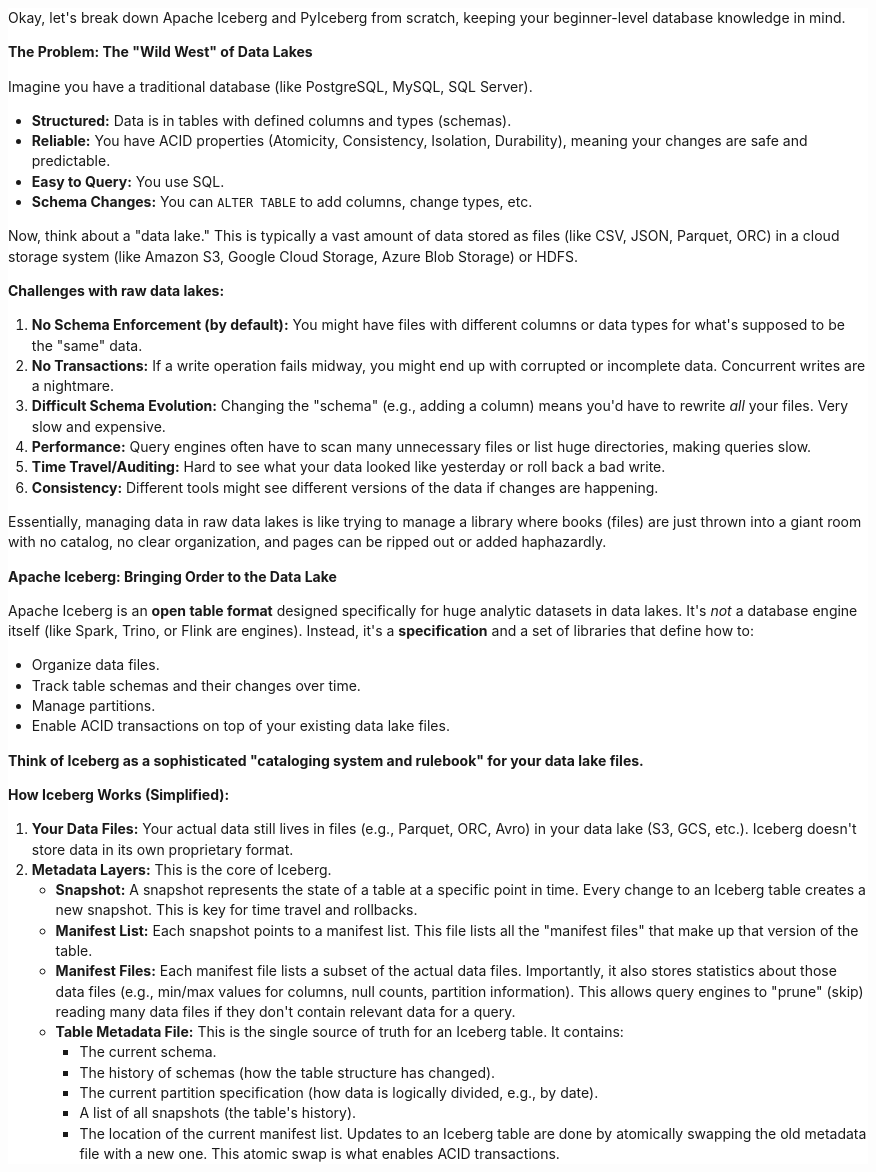 Okay, let's break down Apache Iceberg and PyIceberg from scratch, keeping your beginner-level database knowledge in mind.

**The Problem: The "Wild West" of Data Lakes**

Imagine you have a traditional database (like PostgreSQL, MySQL, SQL Server).
*   **Structured:** Data is in tables with defined columns and types (schemas).
*   **Reliable:** You have ACID properties (Atomicity, Consistency, Isolation, Durability), meaning your changes are safe and predictable.
*   **Easy to Query:** You use SQL.
*   **Schema Changes:** You can `ALTER TABLE` to add columns, change types, etc.

Now, think about a "data lake." This is typically a vast amount of data stored as files (like CSV, JSON, Parquet, ORC) in a cloud storage system (like Amazon S3, Google Cloud Storage, Azure Blob Storage) or HDFS.

**Challenges with raw data lakes:**
1.  **No Schema Enforcement (by default):** You might have files with different columns or data types for what's supposed to be the "same" data.
2.  **No Transactions:** If a write operation fails midway, you might end up with corrupted or incomplete data. Concurrent writes are a nightmare.
3.  **Difficult Schema Evolution:** Changing the "schema" (e.g., adding a column) means you'd have to rewrite *all* your files. Very slow and expensive.
4.  **Performance:** Query engines often have to scan many unnecessary files or list huge directories, making queries slow.
5.  **Time Travel/Auditing:** Hard to see what your data looked like yesterday or roll back a bad write.
6.  **Consistency:** Different tools might see different versions of the data if changes are happening.

Essentially, managing data in raw data lakes is like trying to manage a library where books (files) are just thrown into a giant room with no catalog, no clear organization, and pages can be ripped out or added haphazardly.

**Apache Iceberg: Bringing Order to the Data Lake**

Apache Iceberg is an **open table format** designed specifically for huge analytic datasets in data lakes. It's *not* a database engine itself (like Spark, Trino, or Flink are engines). Instead, it's a **specification** and a set of libraries that define how to:
*   Organize data files.
*   Track table schemas and their changes over time.
*   Manage partitions.
*   Enable ACID transactions on top of your existing data lake files.

**Think of Iceberg as a sophisticated "cataloging system and rulebook" for your data lake files.**

**How Iceberg Works (Simplified):**

1.  **Your Data Files:** Your actual data still lives in files (e.g., Parquet, ORC, Avro) in your data lake (S3, GCS, etc.). Iceberg doesn't store data in its own proprietary format.
2.  **Metadata Layers:** This is the core of Iceberg.
    *   **Snapshot:** A snapshot represents the state of a table at a specific point in time. Every change to an Iceberg table creates a new snapshot. This is key for time travel and rollbacks.
    *   **Manifest List:** Each snapshot points to a manifest list. This file lists all the "manifest files" that make up that version of the table.
    *   **Manifest Files:** Each manifest file lists a subset of the actual data files. Importantly, it also stores statistics about those data files (e.g., min/max values for columns, null counts, partition information). This allows query engines to "prune" (skip) reading many data files if they don't contain relevant data for a query.
    *   **Table Metadata File:** This is the single source of truth for an Iceberg table. It contains:
        *   The current schema.
        *   The history of schemas (how the table structure has changed).
        *   The current partition specification (how data is logically divided, e.g., by date).
        *   A list of all snapshots (the table's history).
        *   The location of the current manifest list.
        Updates to an Iceberg table are done by atomically swapping the old metadata file with a new one. This atomic swap is what enables ACID transactions.
